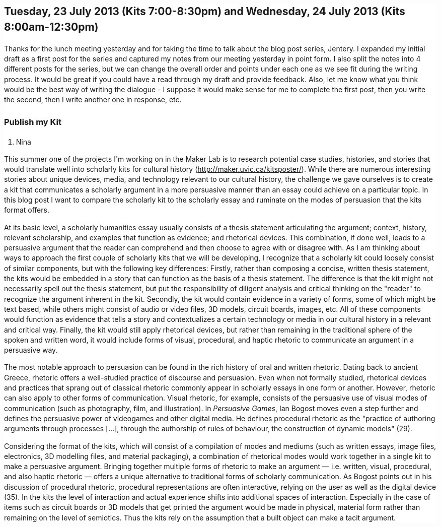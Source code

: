 ## Tuesday, 23 July 2013 (Kits 7:00-8:30pm) and Wednesday, 24 July 2013 (Kits 8:00am-12:30pm)

Thanks for the lunch meeting yesterday and for taking the time to talk about the blog post series, Jentery. I expanded my initial draft as a first post for the series and captured my notes from our meeting yesterday in point form. I also split the notes into 4 different posts for the series, but we can change the overall order and points under each one as we see fit during the writing process. It would be great if you could have a read through my draft and provide feedback. Also, let me know what you think would be the best way of writing the dialogue - I suppose it would make sense for me to complete the first post, then you write the second, then I write another one in response, etc.

### Publish my Kit

1) Nina

This summer one of the projects I'm working on in the Maker Lab is to research potential case studies, histories, and stories that would translate well into scholarly kits for cultural history (<http://maker.uvic.ca/kitsposter/>). While there are numerous interesting stories about unique devices, media, and technology relevant to our cultural history, the challenge we gave ourselves is to create a  kit that communicates a scholarly argument in a more persuasive manner than an essay could achieve on a particular topic. In this blog post I want to compare the scholarly kit to the scholarly essay and ruminate on the modes of persuasion that the kits format offers.

At its basic level, a scholarly humanities essay usually consists of a thesis statement articulating the argument; context, history, relevant scholarship, and examples that function as evidence; and rhetorical devices. This combination, if done well, leads to a persuasive argument that the reader can comprehend and then choose to agree with or disagree with. As I am thinking about ways to approach the first couple of scholarly kits that we will be developing, I recognize that a scholarly kit could loosely consist of similar components, but with the following key differences: Firstly, rather than composing a concise, written thesis statement, the kits would be embedded in a story that can function as the basis of a thesis statement. The difference is that the kit might not necessarily spell out the thesis statement, but put the responsibility of diligent analysis and critical thinking on the "reader" to recognize the argument inherent in the kit. Secondly, the kit would contain evidence in a variety of forms, some of which might be text based, while others might consist of audio or video files, 3D models, circuit boards, images, etc. All of these components would function as evidence that tells a story and contextualizes a certain technology or media in our cultural history in a relevant and critical way. Finally, the kit would still apply rhetorical devices, but rather than remaining in the traditional sphere of the spoken and written word, it would include forms of visual, procedural, and haptic rhetoric to communicate an argument in a persuasive way.

The most notable approach to persuasion can be found in the rich history of oral and written rhetoric. Dating back to ancient Greece, rhetoric offers a well-studied practice of discourse and persuasion. Even when not formally studied, rhetorical devices and practices that sprang out of classical rhetoric commonly appear in scholarly essays in one form or another. However, rhetoric can also apply to other forms of communication. Visual rhetoric, for example, consists of the persuasive use of visual modes of communication (such as photography, film, and illustration). In *Persuasive Games*, Ian Bogost moves even a step further and defines the persuasive power of videogames and other digital media. He defines procedural rhetoric as the "practice of authoring arguments through processes […], through the authorship of rules of behaviour, the construction of dynamic models" (29). 

Considering the format of the kits, which will consist of a compilation of modes and mediums (such as written essays, image files, electronics, 3D modelling files, and material packaging), a combination of rhetorical modes would work together in a single kit to make a persuasive argument. Bringing together multiple forms of rhetoric to make an argument — i.e. written, visual, procedural, and also haptic rhetoric — offers a unique alternative to traditional forms of scholarly communication. As Bogost points out in his discussion of procedural rhetoric, procedural representations are often interactive, relying on the user as well as the digital device (35). In the kits the level of interaction and actual experience shifts into additional spaces of interaction. Especially in the case of items such as circuit boards or 3D models that get printed the argument would be made in physical, material form rather than remaining on the level of semiotics. Thus the kits rely on the assumption that a built object can make a tacit argument.
